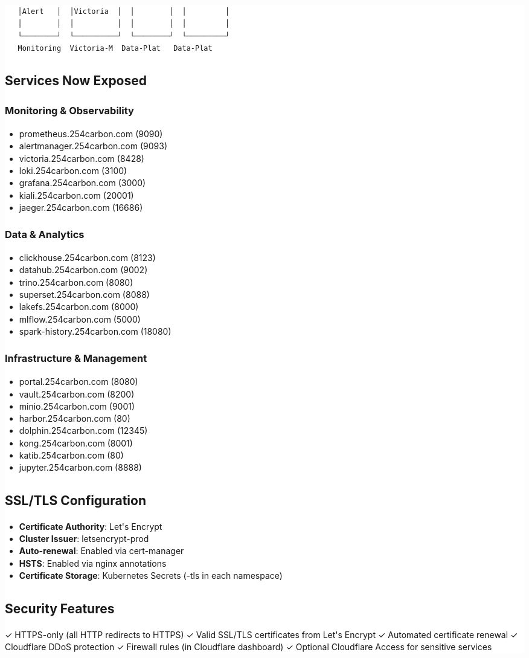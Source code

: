 ```
   │Alert   │  │Victoria  │  │        │  │         │
   │        │  │          │  │        │  │         │
   └────────┘  └──────────┘  └────────┘  └─────────┘
   Monitoring  Victoria-M  Data-Plat   Data-Plat
```

## Services Now Exposed

### Monitoring & Observability
- prometheus.254carbon.com (9090)
- alertmanager.254carbon.com (9093)
- victoria.254carbon.com (8428)
- loki.254carbon.com (3100)
- grafana.254carbon.com (3000)
- kiali.254carbon.com (20001)
- jaeger.254carbon.com (16686)

### Data & Analytics
- clickhouse.254carbon.com (8123)
- datahub.254carbon.com (9002)
- trino.254carbon.com (8080)
- superset.254carbon.com (8088)
- lakefs.254carbon.com (8000)
- mlflow.254carbon.com (5000)
- spark-history.254carbon.com (18080)

### Infrastructure & Management
- portal.254carbon.com (8080)
- vault.254carbon.com (8200)
- minio.254carbon.com (9001)
- harbor.254carbon.com (80)
- dolphin.254carbon.com (12345)
- kong.254carbon.com (8001)
- katib.254carbon.com (80)
- jupyter.254carbon.com (8888)

## SSL/TLS Configuration

- **Certificate Authority**: Let's Encrypt
- **Cluster Issuer**: letsencrypt-prod
- **Auto-renewal**: Enabled via cert-manager
- **HSTS**: Enabled via nginx annotations
- **Certificate Storage**: Kubernetes Secrets (<service>-tls in each namespace)

## Security Features

✓ HTTPS-only (all HTTP redirects to HTTPS)
✓ Valid SSL/TLS certificates from Let's Encrypt
✓ Automated certificate renewal
✓ Cloudflare DDoS protection
✓ Firewall rules (in Cloudflare dashboard)
✓ Optional Cloudflare Access for sensitive services
